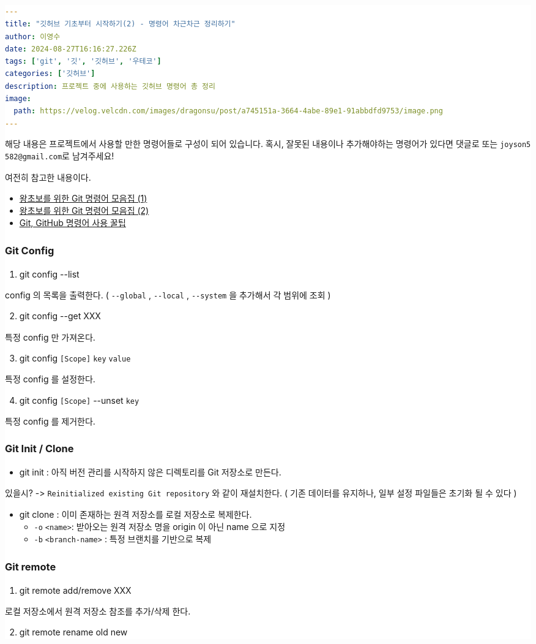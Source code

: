 ```yaml
---
title: "깃허브 기초부터 시작하기(2) - 명령어 차근차근 정리하기"
author: 이영수
date: 2024-08-27T16:16:27.226Z
tags: ['git', '깃', '깃허브', '우테코']
categories: ['깃허브']
description: 프로젝트 중에 사용하는 깃허브 명령어 총 정리
image:
  path: https://velog.velcdn.com/images/dragonsu/post/a745151a-3664-4abe-89e1-91abbdfd9753/image.png
---
```

해당 내용은 프로젝트에서 사용할 만한 명령어들로 구성이 되어 있습니다.
혹시, 잘못된 내용이나 추가해야하는 명령어가 있다면 댓글로 또는 `joyson5582@gmail.com`로 남겨주세요! 

여전히 참고한 내용이다.
- [왕초보를 위한 Git 명령어 모음집 (1)](https://prgms.tistory.com/220)
- [왕초보를 위한 Git 명령어 모음집 (2)](https://prgms.tistory.com/221)
- [Git, GitHub 명령어 사용 꿀팁](https://prgms.tistory.com/217)

### Git Config

1. git config --list 

config 의 목록을 출력한다. ( `--global` , `--local` , `--system` 을 추가해서 각 범위에 조회 )

2. git config --get XXX

특정 config 만 가져온다.

3. git config `[Scope]` `key` `value`

특정 config 를 설정한다.

4. git config `[Scope]` --unset `key`

특정 config 를 제거한다.

### Git Init / Clone

- git init : 아직 버전 관리를 시작하지 않은 디렉토리를 Git 저장소로 만든다.

있을시? -> `Reinitialized existing Git repository` 와 같이 재설치한다. ( 기존 데이터를 유지하나, 일부 설정 파일들은 초기화 될 수 있다 )

- git clone : 이미 존재하는 원격 저장소를 로컬 저장소로 복제한다.
	- `-o` `<name>`:  받아오는 원격 저장소 명을 origin 이 아닌 name 으로 지정
	- `-b` `<branch-name>` : 특정 브랜치를 기반으로 복제

### Git remote

1. git remote add/remove XXX

로컬 저장소에서 원격 저장소 참조를 추가/삭제 한다.

2. git remote rename old new

